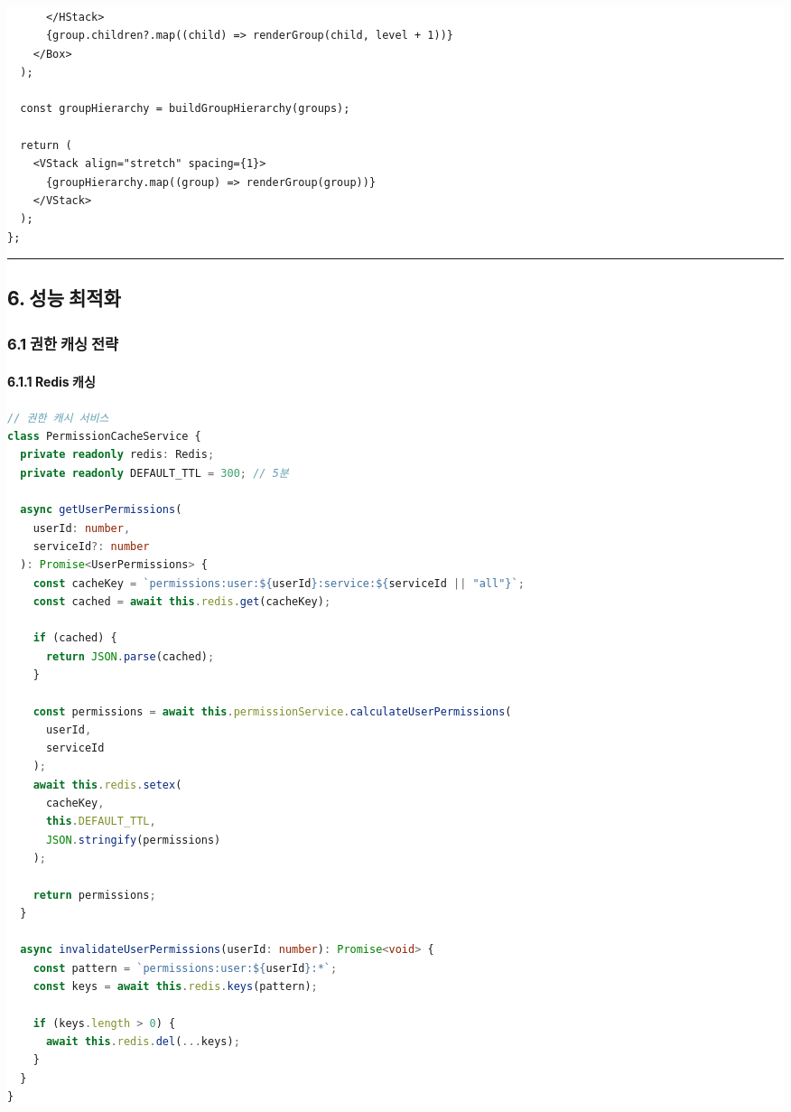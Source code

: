 ```tsx
      </HStack>
      {group.children?.map((child) => renderGroup(child, level + 1))}
    </Box>
  );

  const groupHierarchy = buildGroupHierarchy(groups);

  return (
    <VStack align="stretch" spacing={1}>
      {groupHierarchy.map((group) => renderGroup(group))}
    </VStack>
  );
};
```

---

## 6. 성능 최적화

### 6.1 권한 캐싱 전략

#### 6.1.1 Redis 캐싱

```typescript
// 권한 캐시 서비스
class PermissionCacheService {
  private readonly redis: Redis;
  private readonly DEFAULT_TTL = 300; // 5분

  async getUserPermissions(
    userId: number,
    serviceId?: number
  ): Promise<UserPermissions> {
    const cacheKey = `permissions:user:${userId}:service:${serviceId || "all"}`;
    const cached = await this.redis.get(cacheKey);

    if (cached) {
      return JSON.parse(cached);
    }

    const permissions = await this.permissionService.calculateUserPermissions(
      userId,
      serviceId
    );
    await this.redis.setex(
      cacheKey,
      this.DEFAULT_TTL,
      JSON.stringify(permissions)
    );

    return permissions;
  }

  async invalidateUserPermissions(userId: number): Promise<void> {
    const pattern = `permissions:user:${userId}:*`;
    const keys = await this.redis.keys(pattern);

    if (keys.length > 0) {
      await this.redis.del(...keys);
    }
  }
}
```
